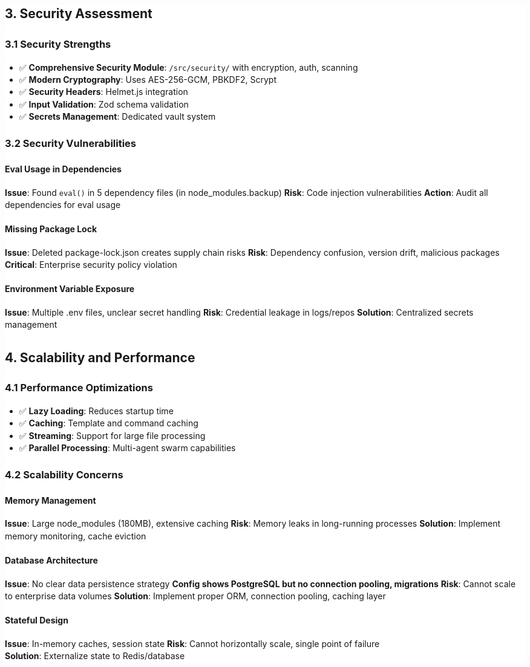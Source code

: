 ## 3. Security Assessment

### 3.1 Security Strengths
- ✅ **Comprehensive Security Module**: `/src/security/` with encryption, auth, scanning
- ✅ **Modern Cryptography**: Uses AES-256-GCM, PBKDF2, Scrypt
- ✅ **Security Headers**: Helmet.js integration
- ✅ **Input Validation**: Zod schema validation
- ✅ **Secrets Management**: Dedicated vault system

### 3.2 Security Vulnerabilities

#### Eval Usage in Dependencies
**Issue**: Found `eval()` in 5 dependency files (in node_modules.backup)
**Risk**: Code injection vulnerabilities
**Action**: Audit all dependencies for eval usage

#### Missing Package Lock
**Issue**: Deleted package-lock.json creates supply chain risks
**Risk**: Dependency confusion, version drift, malicious packages
**Critical**: Enterprise security policy violation

#### Environment Variable Exposure
**Issue**: Multiple .env files, unclear secret handling
**Risk**: Credential leakage in logs/repos
**Solution**: Centralized secrets management

## 4. Scalability and Performance

### 4.1 Performance Optimizations
- ✅ **Lazy Loading**: Reduces startup time
- ✅ **Caching**: Template and command caching
- ✅ **Streaming**: Support for large file processing
- ✅ **Parallel Processing**: Multi-agent swarm capabilities

### 4.2 Scalability Concerns

#### Memory Management
**Issue**: Large node_modules (180MB), extensive caching
**Risk**: Memory leaks in long-running processes
**Solution**: Implement memory monitoring, cache eviction

#### Database Architecture
**Issue**: No clear data persistence strategy
**Config shows PostgreSQL but no connection pooling, migrations**
**Risk**: Cannot scale to enterprise data volumes
**Solution**: Implement proper ORM, connection pooling, caching layer

#### Stateful Design
**Issue**: In-memory caches, session state
**Risk**: Cannot horizontally scale, single point of failure  
**Solution**: Externalize state to Redis/database
